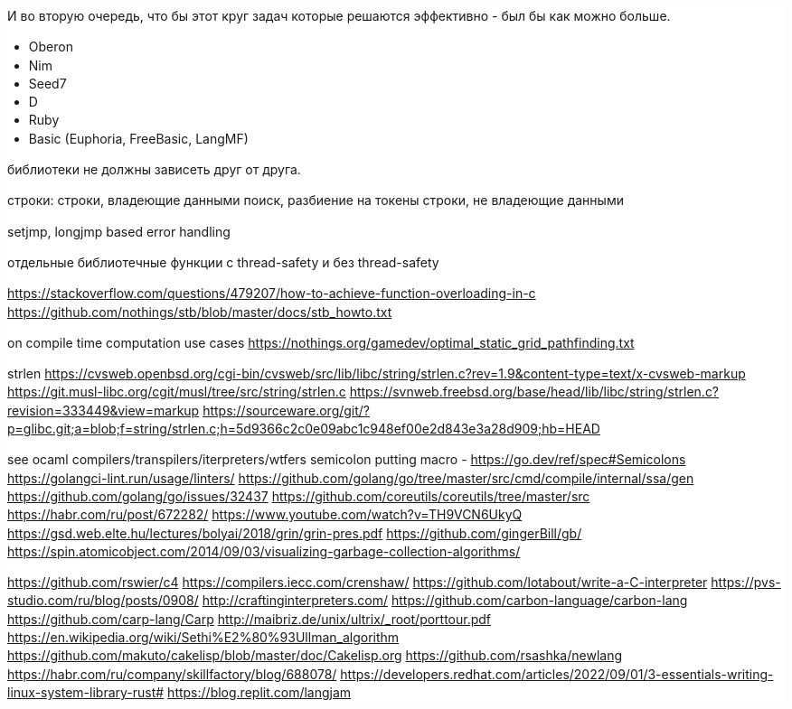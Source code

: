 И во вторую очередь, что бы этот круг задач которые решаются эффективно - был бы как можно больше.

- Oberon
- Nim
- Seed7
- D
- Ruby
- Basic (Euphoria, FreeBasic, LangMF)

библиотеки не должны зависеть друг от друга.

строки:
    строки, владеющие данными
        поиск, разбиение на токены
    строки, не владеющие данными

setjmp, longjmp based error handling

отдельные библиотечные функции с thread-safety и без thread-safety

https://stackoverflow.com/questions/479207/how-to-achieve-function-overloading-in-c
https://github.com/nothings/stb/blob/master/docs/stb_howto.txt

on compile time computation use cases
    https://nothings.org/gamedev/optimal_static_grid_pathfinding.txt

strlen
    https://cvsweb.openbsd.org/cgi-bin/cvsweb/src/lib/libc/string/strlen.c?rev=1.9&content-type=text/x-cvsweb-markup
    https://git.musl-libc.org/cgit/musl/tree/src/string/strlen.c
    https://svnweb.freebsd.org/base/head/lib/libc/string/strlen.c?revision=333449&view=markup
    https://sourceware.org/git/?p=glibc.git;a=blob;f=string/strlen.c;h=5d9366c2c0e09abc1c948ef00e2d843e3a28d909;hb=HEAD















see ocaml compilers/transpilers/iterpreters/wtfers
semicolon putting macro - https://go.dev/ref/spec#Semicolons
https://golangci-lint.run/usage/linters/
https://github.com/golang/go/tree/master/src/cmd/compile/internal/ssa/gen
https://github.com/golang/go/issues/32437
https://github.com/coreutils/coreutils/tree/master/src
https://habr.com/ru/post/672282/
https://www.youtube.com/watch?v=TH9VCN6UkyQ
https://gsd.web.elte.hu/lectures/bolyai/2018/grin/grin-pres.pdf
https://github.com/gingerBill/gb/
https://spin.atomicobject.com/2014/09/03/visualizing-garbage-collection-algorithms/

https://github.com/rswier/c4
https://compilers.iecc.com/crenshaw/
https://github.com/lotabout/write-a-C-interpreter
https://pvs-studio.com/ru/blog/posts/0908/
http://craftinginterpreters.com/
https://github.com/carbon-language/carbon-lang
https://github.com/carp-lang/Carp
http://maibriz.de/unix/ultrix/_root/porttour.pdf
https://en.wikipedia.org/wiki/Sethi%E2%80%93Ullman_algorithm
https://github.com/makuto/cakelisp/blob/master/doc/Cakelisp.org
https://github.com/rsashka/newlang
https://habr.com/ru/company/skillfactory/blog/688078/
https://developers.redhat.com/articles/2022/09/01/3-essentials-writing-linux-system-library-rust#
https://blog.replit.com/langjam
